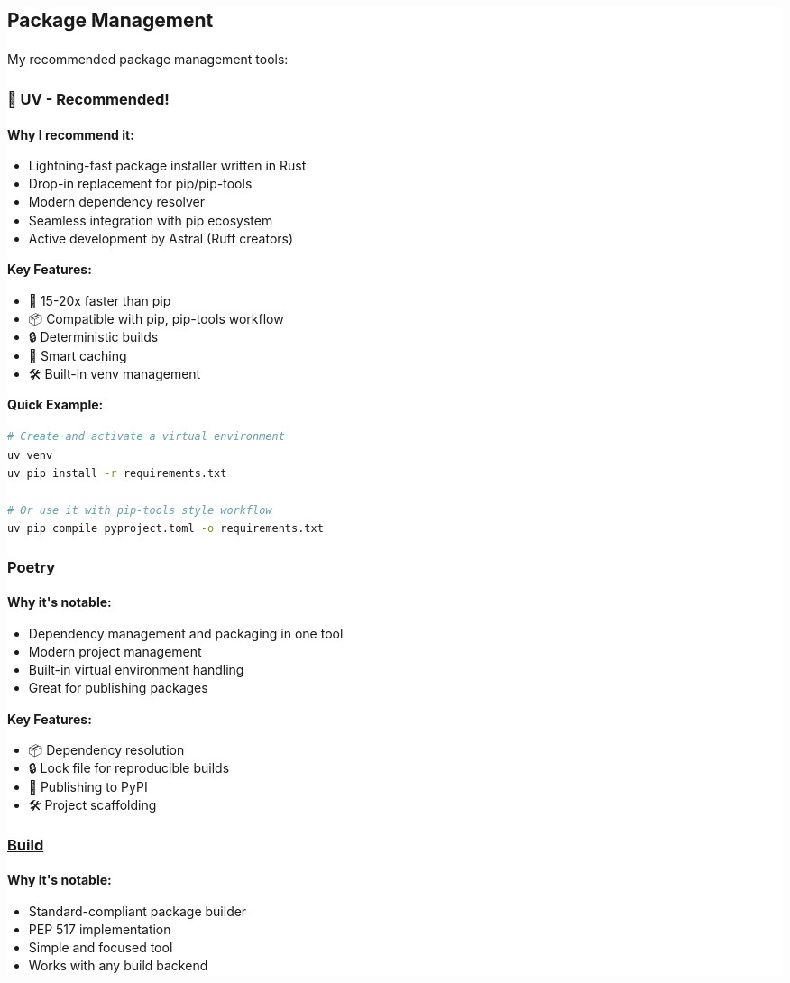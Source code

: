 ## Package Management

My recommended package management tools:

### [🌟 UV](https://github.com/astral-sh/uv) - Recommended!

**Why I recommend it:**

- Lightning-fast package installer written in Rust
- Drop-in replacement for pip/pip-tools
- Modern dependency resolver
- Seamless integration with pip ecosystem
- Active development by Astral (Ruff creators)

**Key Features:**

- 🚀 15-20x faster than pip
- 📦 Compatible with pip, pip-tools workflow
- 🔒 Deterministic builds
- 🔄 Smart caching
- 🛠️ Built-in venv management

**Quick Example:**
```bash
# Create and activate a virtual environment
uv venv
uv pip install -r requirements.txt

# Or use it with pip-tools style workflow
uv pip compile pyproject.toml -o requirements.txt
```

### [Poetry](https://python-poetry.org/)

**Why it's notable:**

- Dependency management and packaging in one tool
- Modern project management
- Built-in virtual environment handling
- Great for publishing packages

**Key Features:**

- 📦 Dependency resolution
- 🔒 Lock file for reproducible builds
- 🚀 Publishing to PyPI
- 🛠️ Project scaffolding

### [Build](https://pypa-build.readthedocs.io/)

**Why it's notable:**

- Standard-compliant package builder
- PEP 517 implementation
- Simple and focused tool
- Works with any build backend
